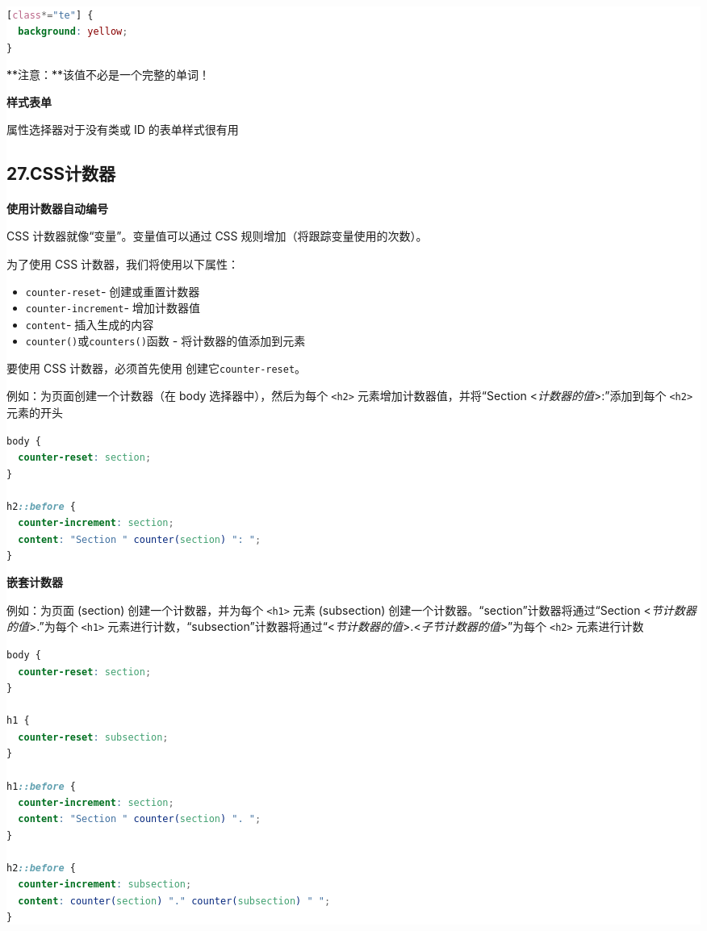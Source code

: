 ```css
[class*="te"] {
  background: yellow;
}
```

**注意：**该值不必是一个完整的单词！ 

**样式表单**

属性选择器对于没有类或 ID 的表单样式很有用

## 27.CSS计数器

**使用计数器自动编号**

CSS 计数器就像“变量”。变量值可以通过 CSS 规则增加（将跟踪变量使用的次数）。

为了使用 CSS 计数器，我们将使用以下属性：

- `counter-reset`- 创建或重置计数器
- `counter-increment`- 增加计数器值
- `content`- 插入生成的内容
- `counter()`或`counters()`函数 - 将计数器的值添加到元素

要使用 CSS 计数器，必须首先使用 创建它`counter-reset`。

例如：为页面创建一个计数器（在 body 选择器中），然后为每个 `<h2>` 元素增加计数器值，并将“Section <*计数器的值*>:”添加到每个 `<h2>` 元素的开头

```css
body {
  counter-reset: section;
}

h2::before {
  counter-increment: section;
  content: "Section " counter(section) ": ";
}
```

**嵌套计数器**

例如：为页面 (section) 创建一个计数器，并为每个 `<h1>` 元素 (subsection) 创建一个计数器。“section”计数器将通过“Section <*节计数器的值*>.”为每个 `<h1>` 元素进行计数，“subsection”计数器将通过“<*节计数器的值*>.<*子节计数器的值*>”为每个 `<h2>` 元素进行计数

```css
body {
  counter-reset: section;
}

h1 {
  counter-reset: subsection;
}

h1::before {
  counter-increment: section;
  content: "Section " counter(section) ". ";
}

h2::before {
  counter-increment: subsection;
  content: counter(section) "." counter(subsection) " ";
}
```
